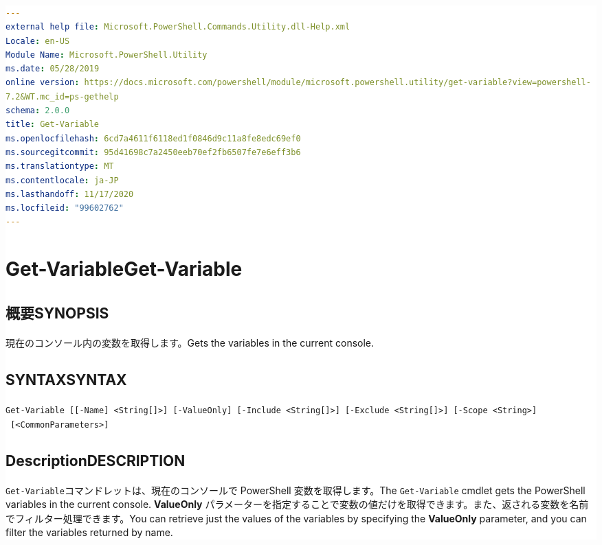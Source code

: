 ```yaml
---
external help file: Microsoft.PowerShell.Commands.Utility.dll-Help.xml
Locale: en-US
Module Name: Microsoft.PowerShell.Utility
ms.date: 05/28/2019
online version: https://docs.microsoft.com/powershell/module/microsoft.powershell.utility/get-variable?view=powershell-7.2&WT.mc_id=ps-gethelp
schema: 2.0.0
title: Get-Variable
ms.openlocfilehash: 6cd7a4611f6118ed1f0846d9c11a8fe8edc69ef0
ms.sourcegitcommit: 95d41698c7a2450eeb70ef2fb6507fe7e6eff3b6
ms.translationtype: MT
ms.contentlocale: ja-JP
ms.lasthandoff: 11/17/2020
ms.locfileid: "99602762"
---
```

# <span data-ttu-id="6bb10-102">Get-Variable</span><span class="sxs-lookup"><span data-stu-id="6bb10-102">Get-Variable</span></span>

## <span data-ttu-id="6bb10-103">概要</span><span class="sxs-lookup"><span data-stu-id="6bb10-103">SYNOPSIS</span></span>
<span data-ttu-id="6bb10-104">現在のコンソール内の変数を取得します。</span><span class="sxs-lookup"><span data-stu-id="6bb10-104">Gets the variables in the current console.</span></span>

## <span data-ttu-id="6bb10-105">SYNTAX</span><span class="sxs-lookup"><span data-stu-id="6bb10-105">SYNTAX</span></span>

```
Get-Variable [[-Name] <String[]>] [-ValueOnly] [-Include <String[]>] [-Exclude <String[]>] [-Scope <String>]
 [<CommonParameters>]
```

## <span data-ttu-id="6bb10-106">Description</span><span class="sxs-lookup"><span data-stu-id="6bb10-106">DESCRIPTION</span></span>

<span data-ttu-id="6bb10-107">`Get-Variable`コマンドレットは、現在のコンソールで PowerShell 変数を取得します。</span><span class="sxs-lookup"><span data-stu-id="6bb10-107">The `Get-Variable` cmdlet gets the PowerShell variables in the current console.</span></span>
<span data-ttu-id="6bb10-108">**ValueOnly** パラメーターを指定することで変数の値だけを取得できます。また、返される変数を名前でフィルター処理できます。</span><span class="sxs-lookup"><span data-stu-id="6bb10-108">You can retrieve just the values of the variables by specifying the **ValueOnly** parameter, and you can filter the variables returned by name.</span></span>
